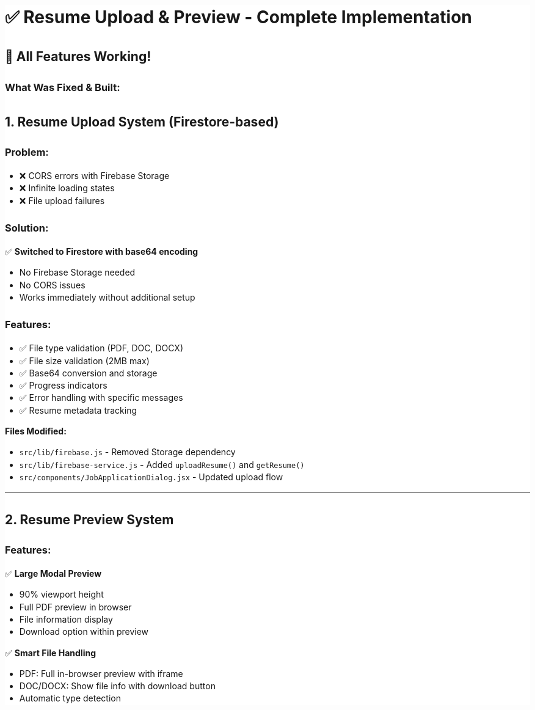 # ✅ Resume Upload & Preview - Complete Implementation

## 🎉 All Features Working!

### What Was Fixed & Built:

## 1. **Resume Upload System (Firestore-based)**

### Problem:
- ❌ CORS errors with Firebase Storage
- ❌ Infinite loading states
- ❌ File upload failures

### Solution:
✅ **Switched to Firestore with base64 encoding**
- No Firebase Storage needed
- No CORS issues
- Works immediately without additional setup

### Features:
- ✅ File type validation (PDF, DOC, DOCX)
- ✅ File size validation (2MB max)
- ✅ Base64 conversion and storage
- ✅ Progress indicators
- ✅ Error handling with specific messages
- ✅ Resume metadata tracking

**Files Modified:**
- `src/lib/firebase.js` - Removed Storage dependency
- `src/lib/firebase-service.js` - Added `uploadResume()` and `getResume()`
- `src/components/JobApplicationDialog.jsx` - Updated upload flow

---

## 2. **Resume Preview System**

### Features:
✅ **Large Modal Preview**
- 90% viewport height
- Full PDF preview in browser
- File information display
- Download option within preview

✅ **Smart File Handling**
- PDF: Full in-browser preview with iframe
- DOC/DOCX: Show file info with download button
- Automatic type detection
